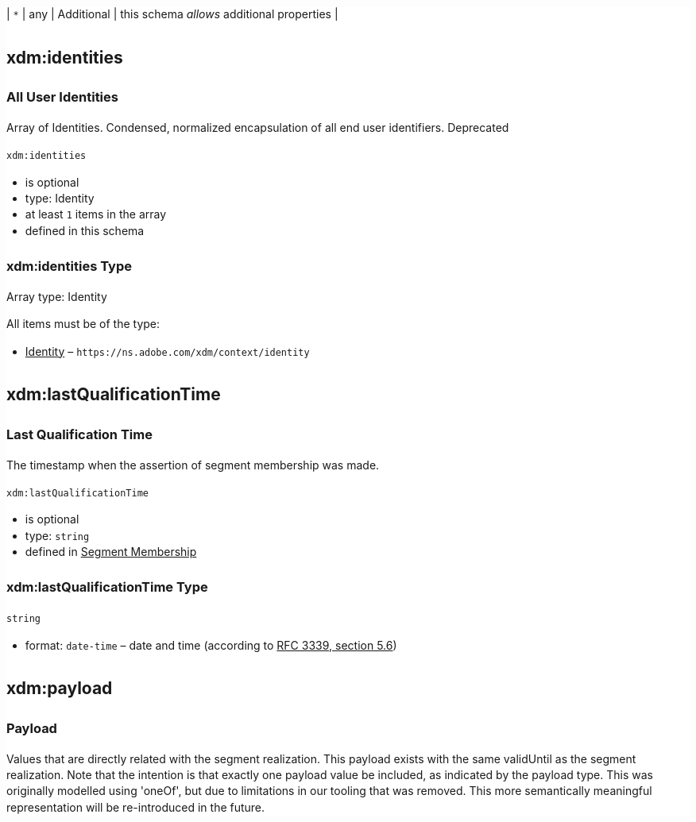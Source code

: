 | `*` | any | Additional | this schema *allows* additional properties |

## xdm:identities
### All User Identities

Array of Identities. Condensed, normalized encapsulation of all end user identifiers.  Deprecated

`xdm:identities`
* is optional
* type: Identity
* at least `1` items in the array
* defined in this schema

### xdm:identities Type


Array type: Identity

All items must be of the type:
* [Identity](identity.schema.md) – `https://ns.adobe.com/xdm/context/identity`








## xdm:lastQualificationTime
### Last Qualification Time

The timestamp when the assertion of segment membership was made.

`xdm:lastQualificationTime`
* is optional
* type: `string`
* defined in [Segment Membership](segmentmembership.schema.md#xdm:lastQualificationTime)

### xdm:lastQualificationTime Type


`string`
* format: `date-time` – date and time (according to [RFC 3339, section 5.6](http://tools.ietf.org/html/rfc3339))






## xdm:payload
### Payload

Values that are directly related with the segment realization. This payload exists with the same validUntil as the segment realization.  Note that the intention is that exactly one payload value be included, as indicated by the payload type.  This was originally modelled using 'oneOf', but due to limitations in our tooling that was removed.  This more semantically meaningful representation will be re-introduced in the future.

